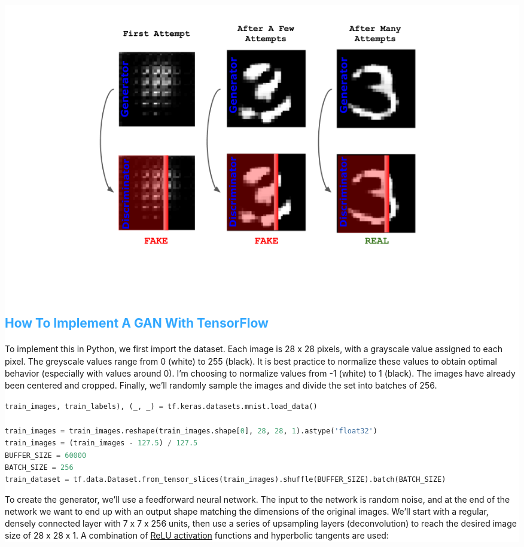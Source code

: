 <img src="../assets/images/PG_Project/GANprocess.png"  >
  </p>

## <span style="color:#33a8ff">How To Implement A GAN With TensorFlow</span>

To implement this in Python, we first import the dataset. Each image is 28 x 28 pixels, with a grayscale value assigned to each pixel. The greyscale values range from 0 (white) to 255 (black). It is best practice to normalize these values to obtain optimal behavior (especially with values around 0). I’m choosing to normalize values from -1 (white) to 1 (black). The images have already been centered and cropped. Finally, we’ll randomly sample the images and divide the set into batches of 256.  

```python
train_images, train_labels), (_, _) = tf.keras.datasets.mnist.load_data()

train_images = train_images.reshape(train_images.shape[0], 28, 28, 1).astype('float32')
train_images = (train_images - 127.5) / 127.5
BUFFER_SIZE = 60000
BATCH_SIZE = 256
train_dataset = tf.data.Dataset.from_tensor_slices(train_images).shuffle(BUFFER_SIZE).batch(BATCH_SIZE)
```

To create the generator, we’ll use a feedforward neural network. The input to the network is random noise, and at the end of the network we want to end up with an output shape matching the dimensions of the original images. We’ll start with a regular, densely connected layer with 7 x 7 x 256 units, then use a series of upsampling layers (deconvolution) to reach the desired image size of 28 x 28 x 1. A combination of [ReLU activation](https://en.wikipedia.org/wiki/Rectifier_(neural_networks)) functions and hyperbolic tangents are used:
